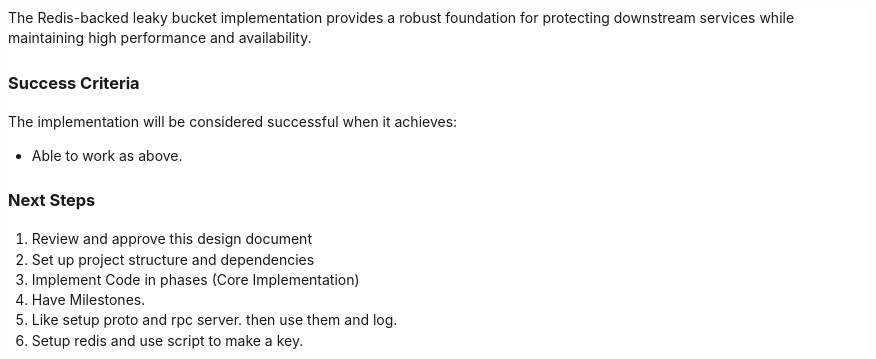The Redis-backed leaky bucket implementation provides a robust foundation for protecting downstream services while maintaining high performance and availability.

### Success Criteria

The implementation will be considered successful when it achieves:
 
- Able to work as above.

### Next Steps

1. Review and approve this design document
2. Set up project structure and dependencies
3. Implement Code in phases (Core Implementation)
4. Have Milestones. 
5. Like setup proto and rpc server. then use them and log.
6. Setup redis and use script to make a key.
